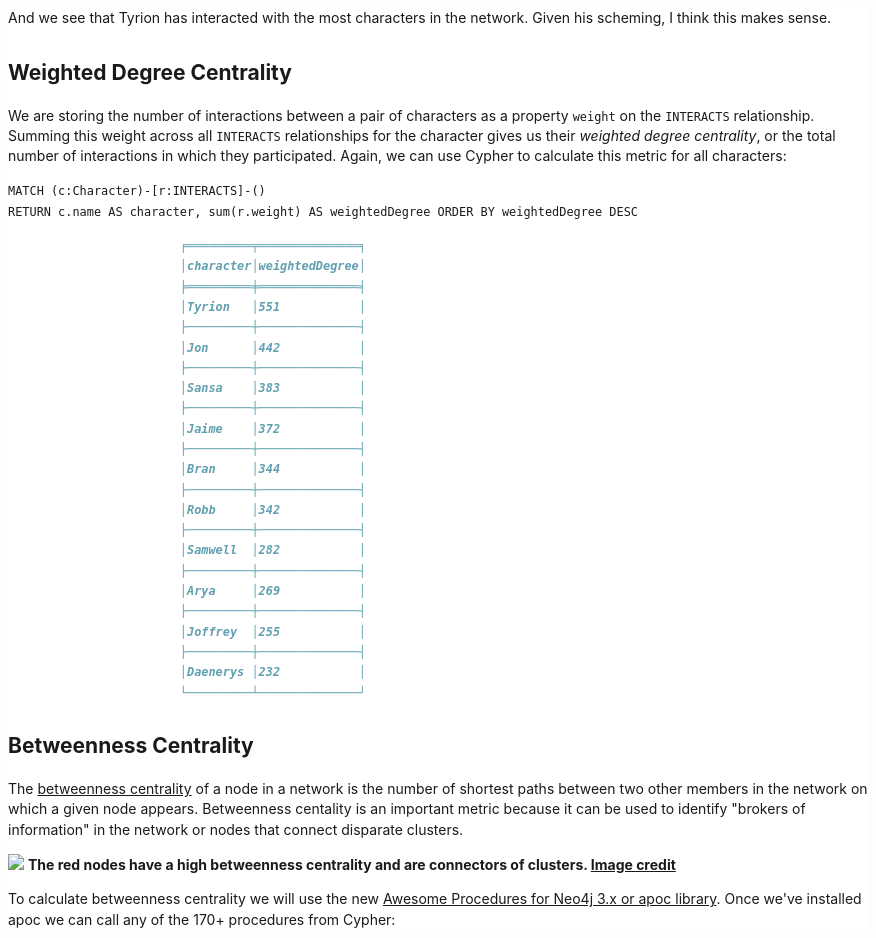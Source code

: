 And we see that Tyrion has interacted with the most characters in the network. Given his scheming, I think this makes sense.

## Weighted Degree Centrality

We are storing the number of interactions between a pair of characters as a property `weight` on the `INTERACTS` relationship. Summing this weight across all `INTERACTS` relationships for the character gives us their _weighted degree centrality_, or the total number of interactions in which they participated. Again, we can use Cypher to calculate this metric for all characters:

```cypher
MATCH (c:Character)-[r:INTERACTS]-()
RETURN c.name AS character, sum(r.weight) AS weightedDegree ORDER BY weightedDegree DESC
```

```md
                        ╒═════════╤══════════════╕
                        │character│weightedDegree│
                        ╞═════════╪══════════════╡
                        │Tyrion   │551           │
                        ├─────────┼──────────────┤
                        │Jon      │442           │
                        ├─────────┼──────────────┤
                        │Sansa    │383           │
                        ├─────────┼──────────────┤
                        │Jaime    │372           │
                        ├─────────┼──────────────┤
                        │Bran     │344           │
                        ├─────────┼──────────────┤
                        │Robb     │342           │
                        ├─────────┼──────────────┤
                        │Samwell  │282           │
                        ├─────────┼──────────────┤
                        │Arya     │269           │
                        ├─────────┼──────────────┤
                        │Joffrey  │255           │
                        ├─────────┼──────────────┤
                        │Daenerys │232           │
                        └─────────┴──────────────┘
```

## Betweenness Centrality

The [betweenness centrality](https://en.wikipedia.org/wiki/Betweenness_centrality) of a node in a network is the number of shortest paths between two other members in the network on which a given node appears. Betweenness centality is an important metric because it can be used to identify "brokers of information" in the network or nodes that connect disparate clusters.

![](/images/blog/graph-of-thrones-neo4j-social-network-analysis/betweenness-centrality.png)
**The red nodes have a high betweenness centrality and are connectors of clusters. [Image credit](https://www.linkedin.com/pulse/wtf-do-you-actually-know-who-influencers-walter-pike)**

To calculate betweenness centrality we will use the new [Awesome Procedures for Neo4j 3.x or apoc library](https://github.com/neo4j-contrib/neo4j-apoc-procedures). Once we've installed apoc we can call any of the 170+ procedures from Cypher:
